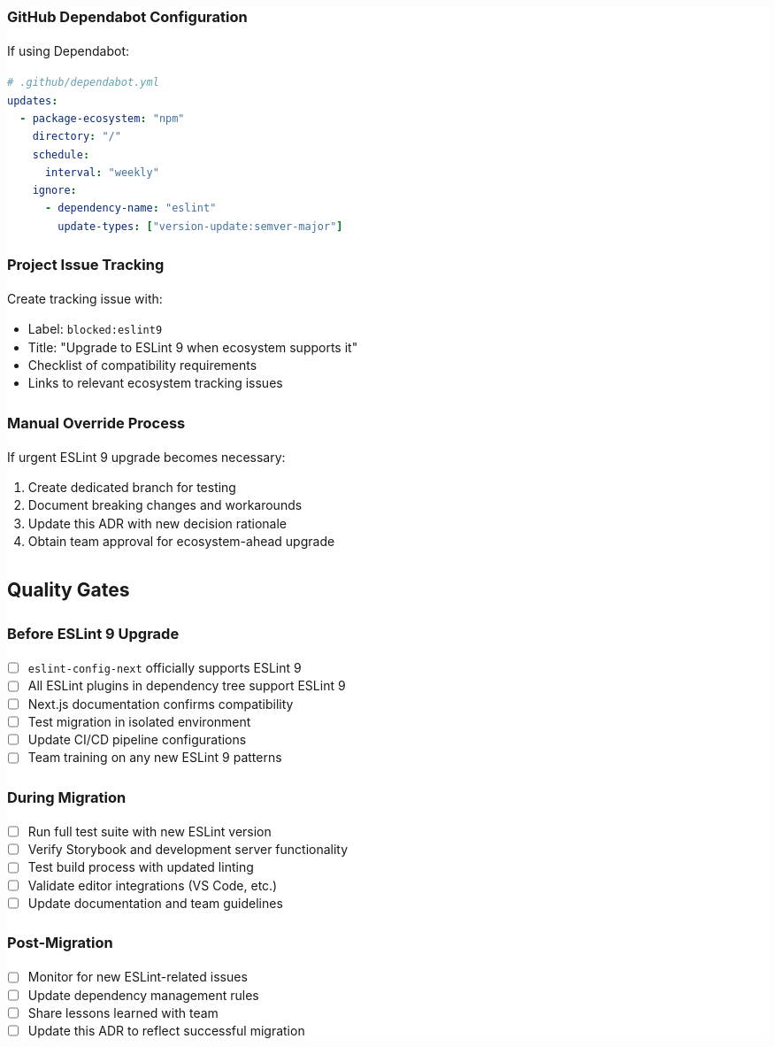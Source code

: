 ### GitHub Dependabot Configuration
If using Dependabot:

```yaml
# .github/dependabot.yml
updates:
  - package-ecosystem: "npm"
    directory: "/"
    schedule:
      interval: "weekly"
    ignore:
      - dependency-name: "eslint"
        update-types: ["version-update:semver-major"]
```

### Project Issue Tracking
Create tracking issue with:
- Label: `blocked:eslint9`
- Title: "Upgrade to ESLint 9 when ecosystem supports it"
- Checklist of compatibility requirements
- Links to relevant ecosystem tracking issues

### Manual Override Process
If urgent ESLint 9 upgrade becomes necessary:
1. Create dedicated branch for testing
2. Document breaking changes and workarounds
3. Update this ADR with new decision rationale
4. Obtain team approval for ecosystem-ahead upgrade

## Quality Gates

### Before ESLint 9 Upgrade
- [ ] `eslint-config-next` officially supports ESLint 9
- [ ] All ESLint plugins in dependency tree support ESLint 9
- [ ] Next.js documentation confirms compatibility
- [ ] Test migration in isolated environment
- [ ] Update CI/CD pipeline configurations
- [ ] Team training on any new ESLint 9 patterns

### During Migration
- [ ] Run full test suite with new ESLint version
- [ ] Verify Storybook and development server functionality
- [ ] Test build process with updated linting
- [ ] Validate editor integrations (VS Code, etc.)
- [ ] Update documentation and team guidelines

### Post-Migration
- [ ] Monitor for new ESLint-related issues
- [ ] Update dependency management rules
- [ ] Share lessons learned with team
- [ ] Update this ADR to reflect successful migration
